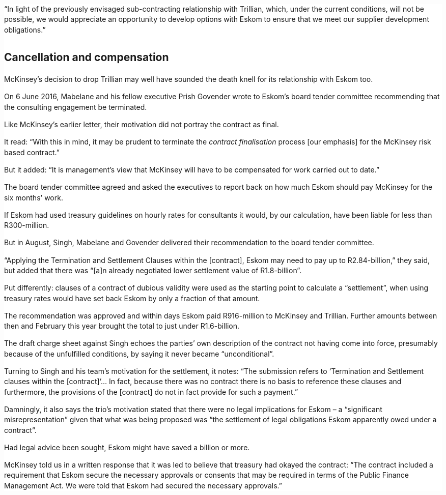 “In light of the previously envisaged sub-contracting relationship with Trillian, which, under the current conditions, will not be possible, we would appreciate an opportunity to develop options with Eskom to ensure that we meet our supplier development obligations.”

## Cancellation and compensation

McKinsey’s decision to drop Trillian may well have sounded the death knell for its relationship with Eskom too.

On 6 June 2016, Mabelane and his fellow executive Prish Govender wrote to Eskom’s board tender committee recommending that the consulting engagement be terminated.

Like McKinsey’s earlier letter, their motivation did not portray the contract as final.

It read: “With this in mind, it may be prudent to terminate the _contract finalisation_ process [our emphasis] for the McKinsey risk based contract.”

But it added: “It is management’s view that McKinsey will have to be compensated for work carried out to date.”

The board tender committee agreed and asked the executives to report back on how much Eskom should pay McKinsey for the six months’ work.

If Eskom had used treasury guidelines on hourly rates for consultants it would, by our calculation, have been liable for less than R300-million.

But in August, Singh, Mabelane and Govender delivered their recommendation to the board tender committee.

“Applying the Termination and Settlement Clauses within the [contract], Eskom may need to pay up to R2.84-billion,” they said, but added that there was “[a]n already negotiated lower settlement value of R1.8-billion”.

Put differently: clauses of a contract of dubious validity were used as the starting point to calculate a “settlement”, when using treasury rates would have set back Eskom by only a fraction of that amount.

The recommendation was approved and within days Eskom paid R916-million to McKinsey and Trillian. Further amounts between then and February this year brought the total to just under R1.6-billion.

The draft charge sheet against Singh echoes the parties’ own description of the contract not having come into force, presumably because of the unfulfilled conditions, by saying it never became “unconditional”.

Turning to Singh and his team’s motivation for the settlement, it notes: “The submission refers to ‘Termination and Settlement clauses within the [contract]’… In fact, because there was no contract there is no basis to reference these clauses and furthermore, the provisions of the [contract] do not in fact provide for such a payment.”

Damningly, it also says the trio’s motivation stated that there were no legal implications for Eskom – a “significant misrepresentation” given that what was being proposed was “the settlement of legal obligations Eskom apparently owed under a contract”.

Had legal advice been sought, Eskom might have saved a billion or more.

McKinsey told us in a written response that it was led to believe that treasury had okayed the contract: “The contract included a requirement that Eskom secure the necessary approvals or consents that may be required in terms of the Public Finance Management Act. We were told that Eskom had secured the necessary approvals.”
